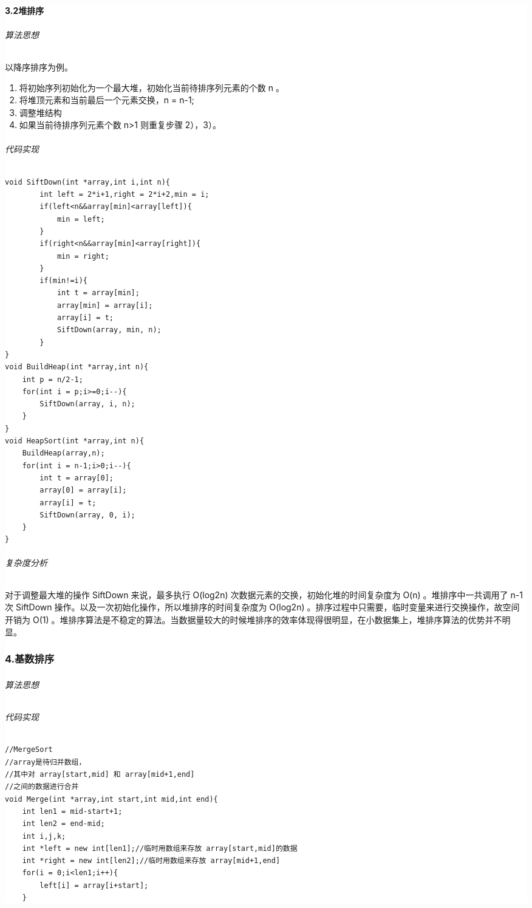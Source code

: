 #### 3.2堆排序
###### 算法思想
以降序排序为例。

1. 将初始序列初始化为一个最大堆，初始化当前待排序列元素的个数 n 。
2. 将堆顶元素和当前最后一个元素交换，n = n-1;
3. 调整堆结构
4. 如果当前待排序列元素个数 n>1 则重复步骤 2），3）。

###### 代码实现
	void SiftDown(int *array,int i,int n){
		    int left = 2*i+1,right = 2*i+2,min = i;
		    if(left<n&&array[min]<array[left]){
		        min = left;
		    }
		    if(right<n&&array[min]<array[right]){
		        min = right;
		    }
		    if(min!=i){
		        int t = array[min];
		        array[min] = array[i];
		        array[i] = t;
		        SiftDown(array, min, n);
		    }
	}
	void BuildHeap(int *array,int n){
	    int p = n/2-1;
	    for(int i = p;i>=0;i--){
	        SiftDown(array, i, n);
	    }
	}
	void HeapSort(int *array,int n){
	    BuildHeap(array,n);
	    for(int i = n-1;i>0;i--){
	        int t = array[0];
	        array[0] = array[i];
	        array[i] = t;
	        SiftDown(array, 0, i);
	    }
	}
###### 复杂度分析
对于调整最大堆的操作 SiftDown 来说，最多执行 O(log2n) 次数据元素的交换，初始化堆的时间复杂度为 O(n) 。堆排序中一共调用了 n-1 次 SiftDown 操作。以及一次初始化操作，所以堆排序的时间复杂度为 O(log2n) 。排序过程中只需要，临时变量来进行交换操作，故空间开销为   O(1) 。堆排序算法是不稳定的算法。当数据量较大的时候堆排序的效率体现得很明显，在小数据集上，堆排序算法的优势并不明显。
### 4.基数排序
###### 算法思想
###### 代码实现
	//MergeSort
	//array是待归并数组，
	//其中对 array[start,mid] 和 array[mid+1,end]
	//之间的数据进行合并
	void Merge(int *array,int start,int mid,int end){
	    int len1 = mid-start+1;
	    int len2 = end-mid;
	    int i,j,k;
	    int *left = new int[len1];//临时用数组来存放 array[start,mid]的数据
	    int *right = new int[len2];//临时用数组来存放 array[mid+1,end]
	    for(i = 0;i<len1;i++){
	        left[i] = array[i+start];
	    }
